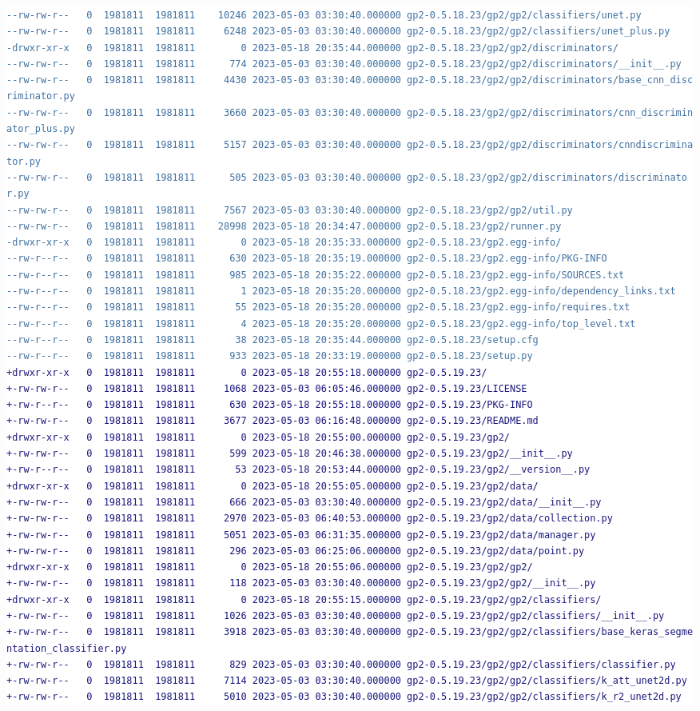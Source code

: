 ```diff
--rw-rw-r--   0  1981811  1981811    10246 2023-05-03 03:30:40.000000 gp2-0.5.18.23/gp2/gp2/classifiers/unet.py
--rw-rw-r--   0  1981811  1981811     6248 2023-05-03 03:30:40.000000 gp2-0.5.18.23/gp2/gp2/classifiers/unet_plus.py
-drwxr-xr-x   0  1981811  1981811        0 2023-05-18 20:35:44.000000 gp2-0.5.18.23/gp2/gp2/discriminators/
--rw-rw-r--   0  1981811  1981811      774 2023-05-03 03:30:40.000000 gp2-0.5.18.23/gp2/gp2/discriminators/__init__.py
--rw-rw-r--   0  1981811  1981811     4430 2023-05-03 03:30:40.000000 gp2-0.5.18.23/gp2/gp2/discriminators/base_cnn_discriminator.py
--rw-rw-r--   0  1981811  1981811     3660 2023-05-03 03:30:40.000000 gp2-0.5.18.23/gp2/gp2/discriminators/cnn_discriminator_plus.py
--rw-rw-r--   0  1981811  1981811     5157 2023-05-03 03:30:40.000000 gp2-0.5.18.23/gp2/gp2/discriminators/cnndiscriminator.py
--rw-rw-r--   0  1981811  1981811      505 2023-05-03 03:30:40.000000 gp2-0.5.18.23/gp2/gp2/discriminators/discriminator.py
--rw-rw-r--   0  1981811  1981811     7567 2023-05-03 03:30:40.000000 gp2-0.5.18.23/gp2/gp2/util.py
--rw-rw-r--   0  1981811  1981811    28998 2023-05-18 20:34:47.000000 gp2-0.5.18.23/gp2/runner.py
-drwxr-xr-x   0  1981811  1981811        0 2023-05-18 20:35:33.000000 gp2-0.5.18.23/gp2.egg-info/
--rw-r--r--   0  1981811  1981811      630 2023-05-18 20:35:19.000000 gp2-0.5.18.23/gp2.egg-info/PKG-INFO
--rw-r--r--   0  1981811  1981811      985 2023-05-18 20:35:22.000000 gp2-0.5.18.23/gp2.egg-info/SOURCES.txt
--rw-r--r--   0  1981811  1981811        1 2023-05-18 20:35:20.000000 gp2-0.5.18.23/gp2.egg-info/dependency_links.txt
--rw-r--r--   0  1981811  1981811       55 2023-05-18 20:35:20.000000 gp2-0.5.18.23/gp2.egg-info/requires.txt
--rw-r--r--   0  1981811  1981811        4 2023-05-18 20:35:20.000000 gp2-0.5.18.23/gp2.egg-info/top_level.txt
--rw-r--r--   0  1981811  1981811       38 2023-05-18 20:35:44.000000 gp2-0.5.18.23/setup.cfg
--rw-r--r--   0  1981811  1981811      933 2023-05-18 20:33:19.000000 gp2-0.5.18.23/setup.py
+drwxr-xr-x   0  1981811  1981811        0 2023-05-18 20:55:18.000000 gp2-0.5.19.23/
+-rw-rw-r--   0  1981811  1981811     1068 2023-05-03 06:05:46.000000 gp2-0.5.19.23/LICENSE
+-rw-r--r--   0  1981811  1981811      630 2023-05-18 20:55:18.000000 gp2-0.5.19.23/PKG-INFO
+-rw-rw-r--   0  1981811  1981811     3677 2023-05-03 06:16:48.000000 gp2-0.5.19.23/README.md
+drwxr-xr-x   0  1981811  1981811        0 2023-05-18 20:55:00.000000 gp2-0.5.19.23/gp2/
+-rw-rw-r--   0  1981811  1981811      599 2023-05-18 20:46:38.000000 gp2-0.5.19.23/gp2/__init__.py
+-rw-r--r--   0  1981811  1981811       53 2023-05-18 20:53:44.000000 gp2-0.5.19.23/gp2/__version__.py
+drwxr-xr-x   0  1981811  1981811        0 2023-05-18 20:55:05.000000 gp2-0.5.19.23/gp2/data/
+-rw-rw-r--   0  1981811  1981811      666 2023-05-03 03:30:40.000000 gp2-0.5.19.23/gp2/data/__init__.py
+-rw-rw-r--   0  1981811  1981811     2970 2023-05-03 06:40:53.000000 gp2-0.5.19.23/gp2/data/collection.py
+-rw-rw-r--   0  1981811  1981811     5051 2023-05-03 06:31:35.000000 gp2-0.5.19.23/gp2/data/manager.py
+-rw-rw-r--   0  1981811  1981811      296 2023-05-03 06:25:06.000000 gp2-0.5.19.23/gp2/data/point.py
+drwxr-xr-x   0  1981811  1981811        0 2023-05-18 20:55:06.000000 gp2-0.5.19.23/gp2/gp2/
+-rw-rw-r--   0  1981811  1981811      118 2023-05-03 03:30:40.000000 gp2-0.5.19.23/gp2/gp2/__init__.py
+drwxr-xr-x   0  1981811  1981811        0 2023-05-18 20:55:15.000000 gp2-0.5.19.23/gp2/gp2/classifiers/
+-rw-rw-r--   0  1981811  1981811     1026 2023-05-03 03:30:40.000000 gp2-0.5.19.23/gp2/gp2/classifiers/__init__.py
+-rw-rw-r--   0  1981811  1981811     3918 2023-05-03 03:30:40.000000 gp2-0.5.19.23/gp2/gp2/classifiers/base_keras_segmentation_classifier.py
+-rw-rw-r--   0  1981811  1981811      829 2023-05-03 03:30:40.000000 gp2-0.5.19.23/gp2/gp2/classifiers/classifier.py
+-rw-rw-r--   0  1981811  1981811     7114 2023-05-03 03:30:40.000000 gp2-0.5.19.23/gp2/gp2/classifiers/k_att_unet2d.py
+-rw-rw-r--   0  1981811  1981811     5010 2023-05-03 03:30:40.000000 gp2-0.5.19.23/gp2/gp2/classifiers/k_r2_unet2d.py
```